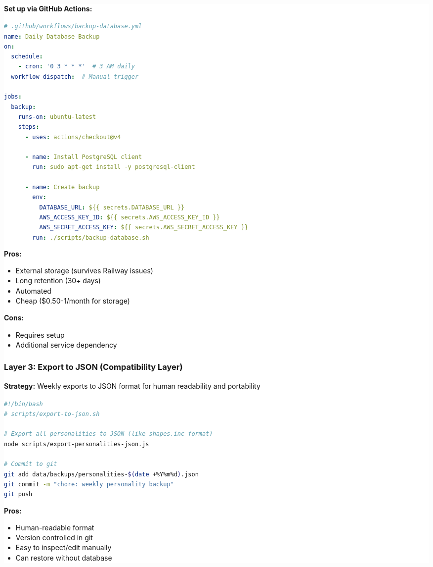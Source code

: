 **Set up via GitHub Actions:**
```yaml
# .github/workflows/backup-database.yml
name: Daily Database Backup
on:
  schedule:
    - cron: '0 3 * * *'  # 3 AM daily
  workflow_dispatch:  # Manual trigger

jobs:
  backup:
    runs-on: ubuntu-latest
    steps:
      - uses: actions/checkout@v4

      - name: Install PostgreSQL client
        run: sudo apt-get install -y postgresql-client

      - name: Create backup
        env:
          DATABASE_URL: ${{ secrets.DATABASE_URL }}
          AWS_ACCESS_KEY_ID: ${{ secrets.AWS_ACCESS_KEY_ID }}
          AWS_SECRET_ACCESS_KEY: ${{ secrets.AWS_SECRET_ACCESS_KEY }}
        run: ./scripts/backup-database.sh
```

**Pros:**
- External storage (survives Railway issues)
- Long retention (30+ days)
- Automated
- Cheap ($0.50-1/month for storage)

**Cons:**
- Requires setup
- Additional service dependency

### Layer 3: Export to JSON (Compatibility Layer)

**Strategy:** Weekly exports to JSON format for human readability and portability

```bash
#!/bin/bash
# scripts/export-to-json.sh

# Export all personalities to JSON (like shapes.inc format)
node scripts/export-personalities-json.js

# Commit to git
git add data/backups/personalities-$(date +%Y%m%d).json
git commit -m "chore: weekly personality backup"
git push
```

**Pros:**
- Human-readable format
- Version controlled in git
- Easy to inspect/edit manually
- Can restore without database
